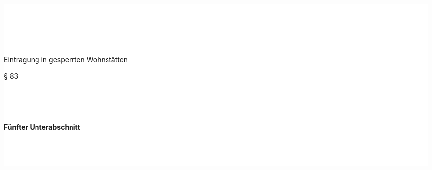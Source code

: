 <td style align="left" valign="top" charoff="50">

 

</td>

<td style align="left" valign="top" charoff="50">

 

</td>

<td style align="left" valign="top" charoff="50">

 

</td>

<td style colspan="3" align="left" valign="top" charoff="50">

Eintragung in gesperrten Wohnstätten

</td>

<td style align="left" valign="bottom" charoff="50">

§ 83

</td>

</tr>

<tr>

<td style align="left" valign="top" charoff="50">

 

</td>

<td style align="left" valign="top" charoff="50">

 

</td>

<td style colspan="4" align="left" valign="top" charoff="50">

<span style=";font-weight:bold">Fünfter Unterabschnitt</span>

</td>

<td style align="left" valign="top" charoff="50">

 

</td>

</tr>

<tr>

<td style align="left" valign="top" charoff="50">

 

</td>

<td style align="left" valign="top" charoff="50">
